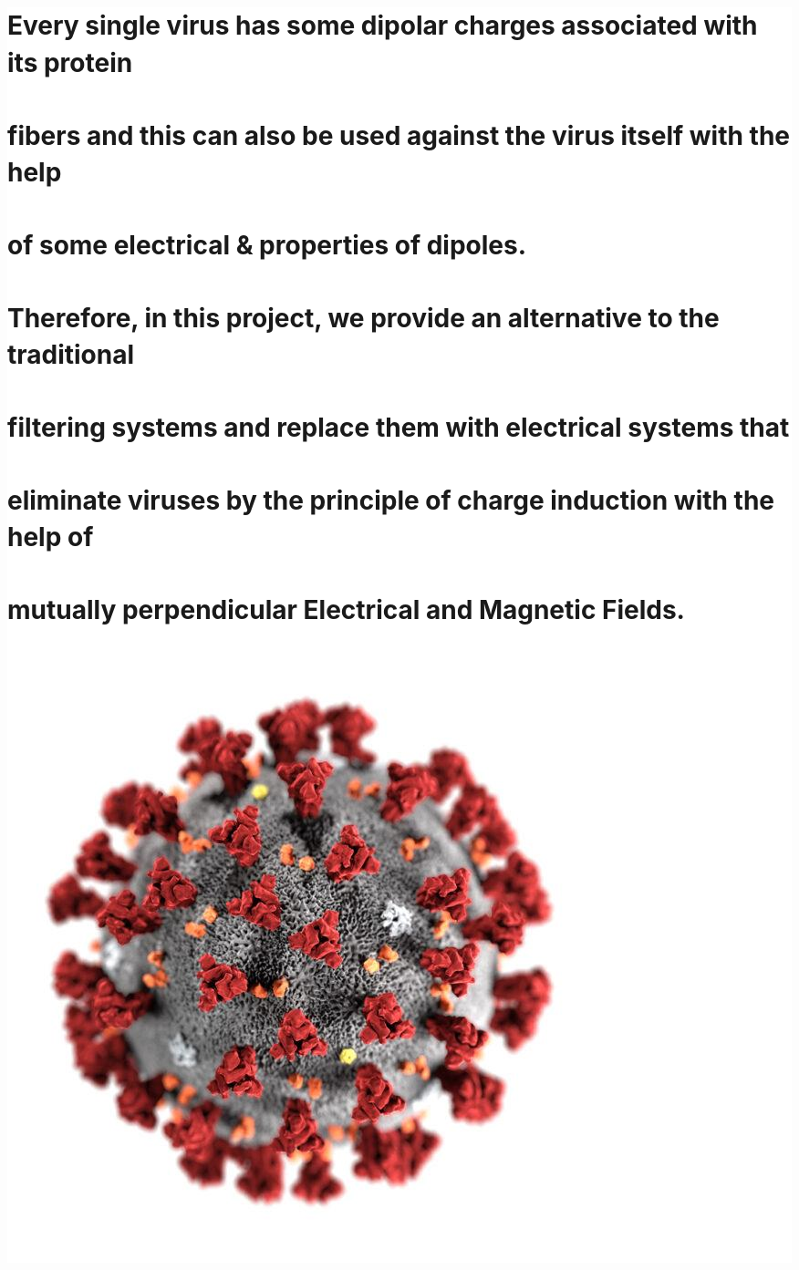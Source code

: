 # Every single virus has some dipolar charges associated with its protein
# fibers and this can also be used against the virus itself with the help
# of some electrical & properties of dipoles.

# Therefore, in this project, we provide an alternative to the traditional
# filtering systems and replace them with electrical systems that
# eliminate viruses by the principle of charge induction with the help of
# mutually perpendicular Electrical and Magnetic Fields.

# ![](/assets/images/Covid_Decontamination/media/image1.jpeg)
